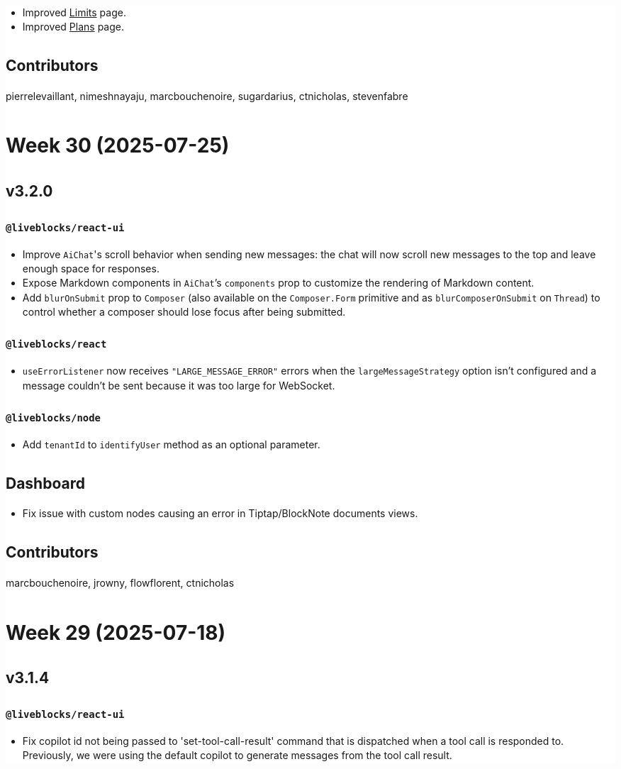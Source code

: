 - Improved [Limits](https://liveblocks.io/docs/platform/limits) page.
- Improved [Plans](https://liveblocks.io/docs/platform/plans) page.

## Contributors

pierrelevaillant, nimeshnayaju, marcbouchenoire, sugardarius, ctnicholas, stevenfabre

# Week 30 (2025-07-25)

## v3.2.0

### `@liveblocks/react-ui`

- Improve `AiChat`'s scroll behavior when sending new messages: the chat will
  now scroll new messages to the top and leave enough space for responses.
- Expose Markdown components in `AiChat`’s `components` prop to customize the
  rendering of Markdown content.
- Add `blurOnSubmit` prop to `Composer` (also available on the `Composer.Form`
  primitive and as `blurComposerOnSubmit` on `Thread`) to control whether a
  composer should lose focus after being submitted.

### `@liveblocks/react`

- `useErrorListener` now receives `"LARGE_MESSAGE_ERROR"` errors when the
  `largeMessageStrategy` option isn’t configured and a message couldn’t be sent
  because it was too large for WebSocket.

### `@liveblocks/node`

- Add `tenantId` to `identifyUser` method as an optional parameter.

## Dashboard

- Fix issue with custom nodes causing an error in Tiptap/BlockNote documents views.

## Contributors

marcbouchenoire, jrowny, flowflorent, ctnicholas

# Week 29 (2025-07-18)

## v3.1.4

### `@liveblocks/react-ui`

- Fix copilot id not being passed to 'set-tool-call-result' command that is
  dispatched when a tool call is responded to. Previously, we were using the
  default copilot to generate messages from the tool call result.
